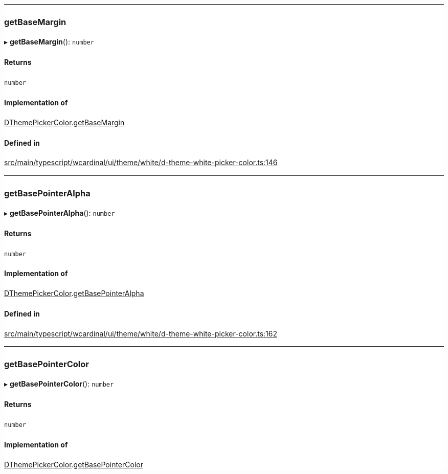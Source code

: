 ___

### getBaseMargin

▸ **getBaseMargin**(): `number`

#### Returns

`number`

#### Implementation of

[DThemePickerColor](../interfaces/DThemePickerColor.md).[getBaseMargin](../interfaces/DThemePickerColor.md#getbasemargin)

#### Defined in

[src/main/typescript/wcardinal/ui/theme/white/d-theme-white-picker-color.ts:146](https://github.com/winter-cardinal/winter-cardinal-ui/blob/v0.167.0/src/main/typescript/wcardinal/ui/theme/white/d-theme-white-picker-color.ts#L146)

___

### getBasePointerAlpha

▸ **getBasePointerAlpha**(): `number`

#### Returns

`number`

#### Implementation of

[DThemePickerColor](../interfaces/DThemePickerColor.md).[getBasePointerAlpha](../interfaces/DThemePickerColor.md#getbasepointeralpha)

#### Defined in

[src/main/typescript/wcardinal/ui/theme/white/d-theme-white-picker-color.ts:162](https://github.com/winter-cardinal/winter-cardinal-ui/blob/v0.167.0/src/main/typescript/wcardinal/ui/theme/white/d-theme-white-picker-color.ts#L162)

___

### getBasePointerColor

▸ **getBasePointerColor**(): `number`

#### Returns

`number`

#### Implementation of

[DThemePickerColor](../interfaces/DThemePickerColor.md).[getBasePointerColor](../interfaces/DThemePickerColor.md#getbasepointercolor)
